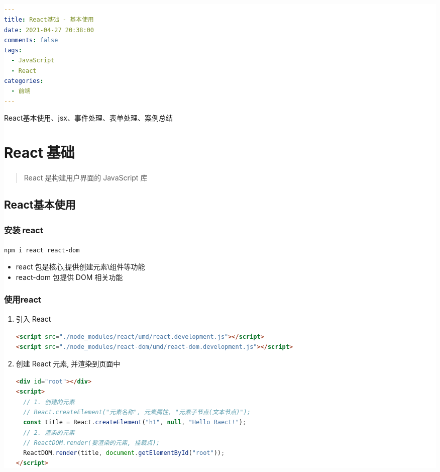 ```yaml
---
title: React基础 - 基本使用
date: 2021-04-27 20:38:00
comments: false
tags: 
  - JavaScript
  - React
categories:
  - 前端
---
```


React基本使用、jsx、事件处理、表单处理、案例总结



# React 基础

> React 是构建用户界面的 JavaScript 库

## React基本使用

### 安装 react

```bash
npm i react react-dom
```

- react 包是核心,提供创建元素\组件等功能
- react-dom 包提供 DOM 相关功能

### 使用react

1. 引入 React

   ```html
   <script src="./node_modules/react/umd/react.development.js"></script>
   <script src="./node_modules/react-dom/umd/react-dom.development.js"></script>
   ```

   

2. 创建 React 元素, 并渲染到页面中

   ```html
   <div id="root"></div>
   <script>
     // 1. 创建的元素
     // React.createElement("元素名称", 元素属性, "元素子节点(文本节点)");
     const title = React.createElement("h1", null, "Hello Raect!");
     // 2. 渲染的元素
     // ReactDOM.render(要渲染的元素, 挂载点);
     ReactDOM.render(title, document.getElementById("root"));
   </script>
   ```
